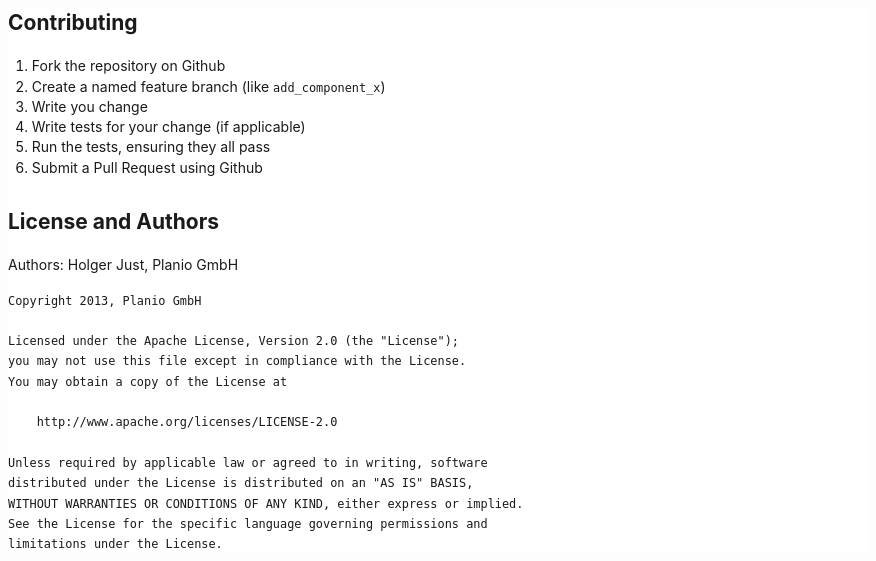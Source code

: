 Contributing
------------

1. Fork the repository on Github
2. Create a named feature branch (like `add_component_x`)
3. Write you change
4. Write tests for your change (if applicable)
5. Run the tests, ensuring they all pass
6. Submit a Pull Request using Github

License and Authors
-------------------
Authors: Holger Just, Planio GmbH

    Copyright 2013, Planio GmbH
    
    Licensed under the Apache License, Version 2.0 (the "License");
    you may not use this file except in compliance with the License.
    You may obtain a copy of the License at
    
        http://www.apache.org/licenses/LICENSE-2.0
    
    Unless required by applicable law or agreed to in writing, software
    distributed under the License is distributed on an "AS IS" BASIS,
    WITHOUT WARRANTIES OR CONDITIONS OF ANY KIND, either express or implied.
    See the License for the specific language governing permissions and
    limitations under the License.
